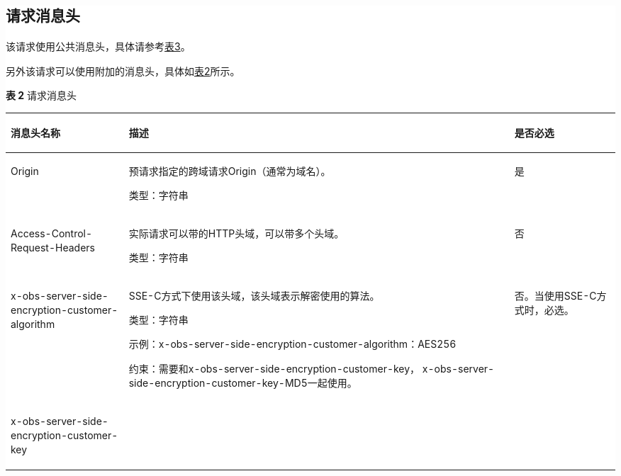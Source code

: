 ## 请求消息头<a name="section66144477"></a>

该请求使用公共消息头，具体请参考[表3](REST-API介绍.md#table25197309)。

另外该请求可以使用附加的消息头，具体如[表2](#table61280977212224)所示。

**表 2**  请求消息头

<a name="table61280977212224"></a>
<table><thead align="left"><tr id="row15136906"><th class="cellrowborder" valign="top" width="19.388061193880613%" id="mcps1.2.4.1.1"><p id="p18129858"><a name="p18129858"></a><a name="p18129858"></a>消息头名称</p>
</th>
<th class="cellrowborder" valign="top" width="63.26367363263674%" id="mcps1.2.4.1.2"><p id="p59232370"><a name="p59232370"></a><a name="p59232370"></a>描述</p>
</th>
<th class="cellrowborder" valign="top" width="17.348265173482652%" id="mcps1.2.4.1.3"><p id="p33092675"><a name="p33092675"></a><a name="p33092675"></a>是否必选</p>
</th>
</tr>
</thead>
<tbody><tr id="row63261020"><td class="cellrowborder" valign="top" width="19.388061193880613%" headers="mcps1.2.4.1.1 "><p id="p23869030"><a name="p23869030"></a><a name="p23869030"></a>Origin</p>
</td>
<td class="cellrowborder" valign="top" width="63.26367363263674%" headers="mcps1.2.4.1.2 "><p id="p54343305"><a name="p54343305"></a><a name="p54343305"></a>预请求指定的跨域请求Origin（通常为域名）。</p>
<p id="p19327699"><a name="p19327699"></a><a name="p19327699"></a>类型：字符串</p>
</td>
<td class="cellrowborder" valign="top" width="17.348265173482652%" headers="mcps1.2.4.1.3 "><p id="p22039757"><a name="p22039757"></a><a name="p22039757"></a>是</p>
</td>
</tr>
<tr id="row64140087"><td class="cellrowborder" valign="top" width="19.388061193880613%" headers="mcps1.2.4.1.1 "><p id="p27964563"><a name="p27964563"></a><a name="p27964563"></a>Access-Control-Request-Headers</p>
</td>
<td class="cellrowborder" valign="top" width="63.26367363263674%" headers="mcps1.2.4.1.2 "><p id="p50537127"><a name="p50537127"></a><a name="p50537127"></a>实际请求可以带的HTTP头域，可以带多个头域。</p>
<p id="p52180966"><a name="p52180966"></a><a name="p52180966"></a>类型：字符串</p>
</td>
<td class="cellrowborder" valign="top" width="17.348265173482652%" headers="mcps1.2.4.1.3 "><p id="p65908738"><a name="p65908738"></a><a name="p65908738"></a>否</p>
</td>
</tr>
<tr id="row56307738"><td class="cellrowborder" valign="top" width="19.388061193880613%" headers="mcps1.2.4.1.1 "><p id="p64632904"><a name="p64632904"></a><a name="p64632904"></a>x-obs-server-side-encryption-customer-algorithm</p>
</td>
<td class="cellrowborder" valign="top" width="63.26367363263674%" headers="mcps1.2.4.1.2 "><p id="p773838"><a name="p773838"></a><a name="p773838"></a>SSE-C方式下使用该头域，该头域表示解密使用的算法。</p>
<p id="p6964546"><a name="p6964546"></a><a name="p6964546"></a>类型：字符串</p>
<p id="p62680917"><a name="p62680917"></a><a name="p62680917"></a>示例：x-obs-server-side-encryption-customer-algorithm：AES256</p>
<p id="p27257344"><a name="p27257344"></a><a name="p27257344"></a>约束：需要和x-obs-server-side-encryption-customer-key， x-obs-server-side-encryption-customer-key-MD5一起使用。</p>
</td>
<td class="cellrowborder" valign="top" width="17.348265173482652%" headers="mcps1.2.4.1.3 "><p id="p60361259"><a name="p60361259"></a><a name="p60361259"></a>否。当使用SSE-C方式时，必选。</p>
</td>
</tr>
<tr id="row6380420"><td class="cellrowborder" valign="top" width="19.388061193880613%" headers="mcps1.2.4.1.1 "><p id="p47052029"><a name="p47052029"></a><a name="p47052029"></a>x-obs-server-side-encryption-customer-key</p>
</td>